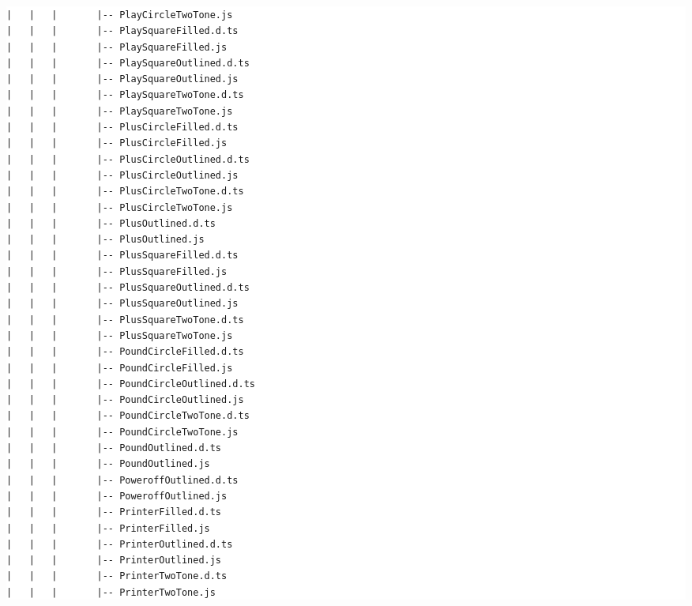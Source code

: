     |   |   |       |-- PlayCircleTwoTone.js
    |   |   |       |-- PlaySquareFilled.d.ts
    |   |   |       |-- PlaySquareFilled.js
    |   |   |       |-- PlaySquareOutlined.d.ts
    |   |   |       |-- PlaySquareOutlined.js
    |   |   |       |-- PlaySquareTwoTone.d.ts
    |   |   |       |-- PlaySquareTwoTone.js
    |   |   |       |-- PlusCircleFilled.d.ts
    |   |   |       |-- PlusCircleFilled.js
    |   |   |       |-- PlusCircleOutlined.d.ts
    |   |   |       |-- PlusCircleOutlined.js
    |   |   |       |-- PlusCircleTwoTone.d.ts
    |   |   |       |-- PlusCircleTwoTone.js
    |   |   |       |-- PlusOutlined.d.ts
    |   |   |       |-- PlusOutlined.js
    |   |   |       |-- PlusSquareFilled.d.ts
    |   |   |       |-- PlusSquareFilled.js
    |   |   |       |-- PlusSquareOutlined.d.ts
    |   |   |       |-- PlusSquareOutlined.js
    |   |   |       |-- PlusSquareTwoTone.d.ts
    |   |   |       |-- PlusSquareTwoTone.js
    |   |   |       |-- PoundCircleFilled.d.ts
    |   |   |       |-- PoundCircleFilled.js
    |   |   |       |-- PoundCircleOutlined.d.ts
    |   |   |       |-- PoundCircleOutlined.js
    |   |   |       |-- PoundCircleTwoTone.d.ts
    |   |   |       |-- PoundCircleTwoTone.js
    |   |   |       |-- PoundOutlined.d.ts
    |   |   |       |-- PoundOutlined.js
    |   |   |       |-- PoweroffOutlined.d.ts
    |   |   |       |-- PoweroffOutlined.js
    |   |   |       |-- PrinterFilled.d.ts
    |   |   |       |-- PrinterFilled.js
    |   |   |       |-- PrinterOutlined.d.ts
    |   |   |       |-- PrinterOutlined.js
    |   |   |       |-- PrinterTwoTone.d.ts
    |   |   |       |-- PrinterTwoTone.js